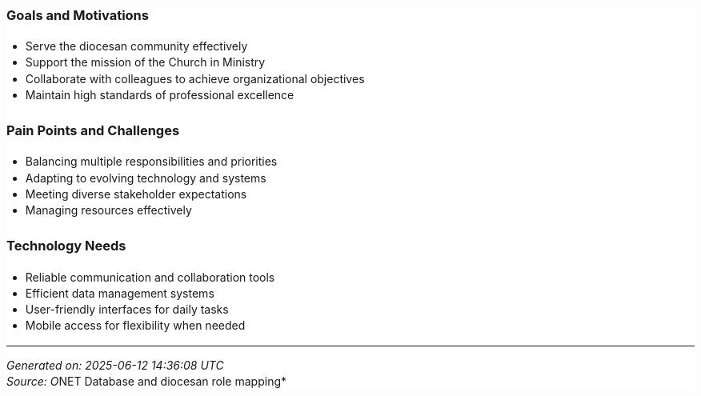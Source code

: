 ### Goals and Motivations
- Serve the diocesan community effectively
- Support the mission of the Church in Ministry
- Collaborate with colleagues to achieve organizational objectives
- Maintain high standards of professional excellence

### Pain Points and Challenges
- Balancing multiple responsibilities and priorities
- Adapting to evolving technology and systems
- Meeting diverse stakeholder expectations
- Managing resources effectively

### Technology Needs
- Reliable communication and collaboration tools
- Efficient data management systems
- User-friendly interfaces for daily tasks
- Mobile access for flexibility when needed

---

*Generated on: 2025-06-12 14:36:08 UTC*  
*Source: O*NET Database and diocesan role mapping*